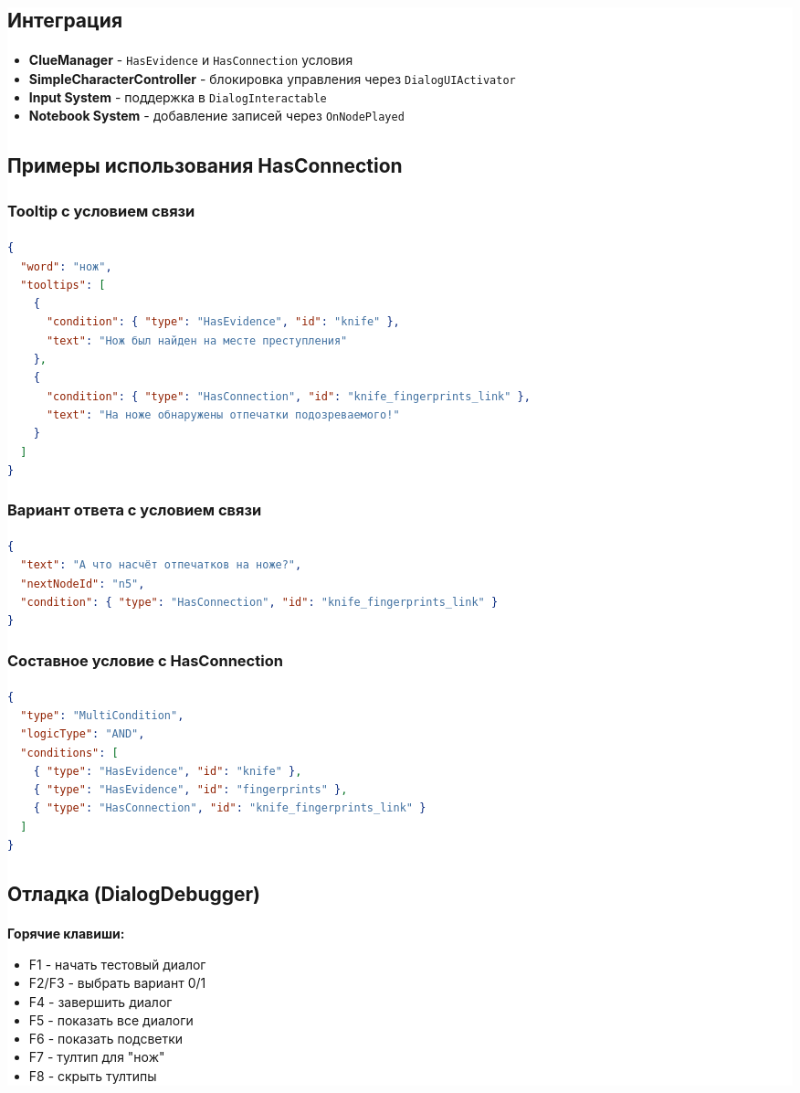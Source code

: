 ## Интеграция

- **ClueManager** - `HasEvidence` и `HasConnection` условия
- **SimpleCharacterController** - блокировка управления через `DialogUIActivator`
- **Input System** - поддержка в `DialogInteractable`
- **Notebook System** - добавление записей через `OnNodePlayed`

## Примеры использования HasConnection

### Tooltip с условием связи
```json
{
  "word": "нож",
  "tooltips": [
    {
      "condition": { "type": "HasEvidence", "id": "knife" },
      "text": "Нож был найден на месте преступления"
    },
    {
      "condition": { "type": "HasConnection", "id": "knife_fingerprints_link" },
      "text": "На ноже обнаружены отпечатки подозреваемого!"
    }
  ]
}
```

### Вариант ответа с условием связи
```json
{
  "text": "А что насчёт отпечатков на ноже?",
  "nextNodeId": "n5",
  "condition": { "type": "HasConnection", "id": "knife_fingerprints_link" }
}
```

### Составное условие с HasConnection
```json
{
  "type": "MultiCondition",
  "logicType": "AND",
  "conditions": [
    { "type": "HasEvidence", "id": "knife" },
    { "type": "HasEvidence", "id": "fingerprints" },
    { "type": "HasConnection", "id": "knife_fingerprints_link" }
  ]
}
```

## Отладка (DialogDebugger)

**Горячие клавиши:**
- F1 - начать тестовый диалог
- F2/F3 - выбрать вариант 0/1
- F4 - завершить диалог
- F5 - показать все диалоги
- F6 - показать подсветки
- F7 - тултип для "нож"
- F8 - скрыть тултипы
